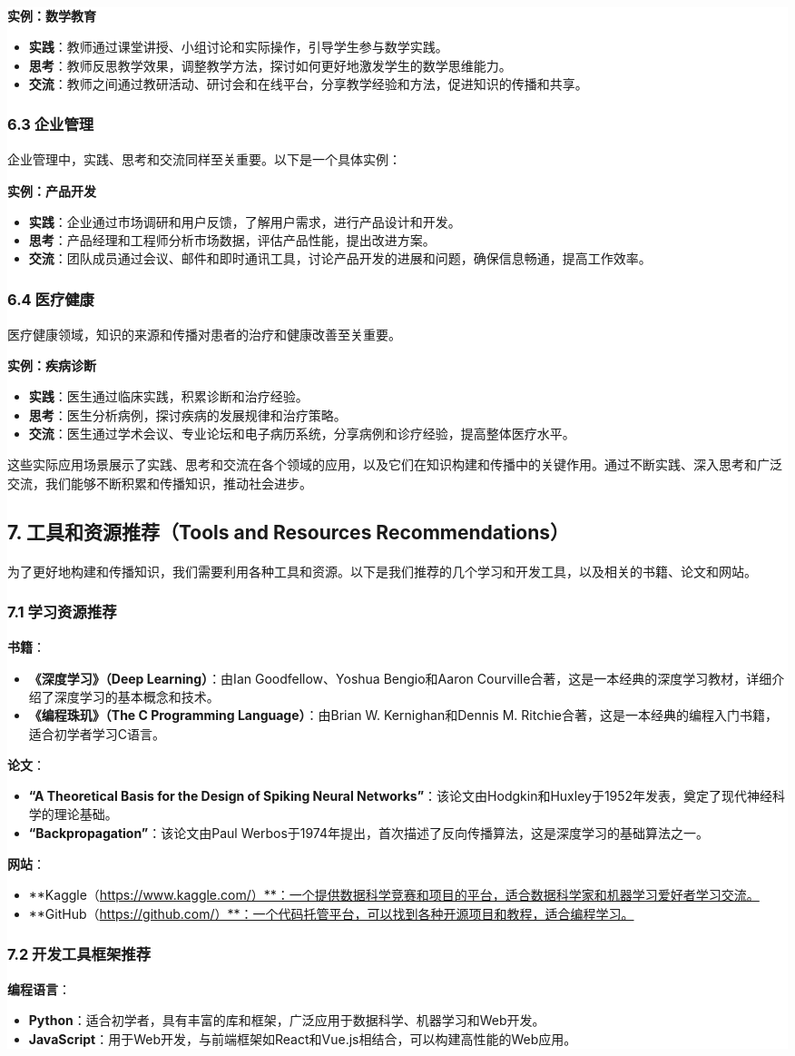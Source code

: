**实例：数学教育**

- **实践**：教师通过课堂讲授、小组讨论和实际操作，引导学生参与数学实践。
- **思考**：教师反思教学效果，调整教学方法，探讨如何更好地激发学生的数学思维能力。
- **交流**：教师之间通过教研活动、研讨会和在线平台，分享教学经验和方法，促进知识的传播和共享。

### 6.3 企业管理

企业管理中，实践、思考和交流同样至关重要。以下是一个具体实例：

**实例：产品开发**

- **实践**：企业通过市场调研和用户反馈，了解用户需求，进行产品设计和开发。
- **思考**：产品经理和工程师分析市场数据，评估产品性能，提出改进方案。
- **交流**：团队成员通过会议、邮件和即时通讯工具，讨论产品开发的进展和问题，确保信息畅通，提高工作效率。

### 6.4 医疗健康

医疗健康领域，知识的来源和传播对患者的治疗和健康改善至关重要。

**实例：疾病诊断**

- **实践**：医生通过临床实践，积累诊断和治疗经验。
- **思考**：医生分析病例，探讨疾病的发展规律和治疗策略。
- **交流**：医生通过学术会议、专业论坛和电子病历系统，分享病例和诊疗经验，提高整体医疗水平。

这些实际应用场景展示了实践、思考和交流在各个领域的应用，以及它们在知识构建和传播中的关键作用。通过不断实践、深入思考和广泛交流，我们能够不断积累和传播知识，推动社会进步。

## 7. 工具和资源推荐（Tools and Resources Recommendations）

为了更好地构建和传播知识，我们需要利用各种工具和资源。以下是我们推荐的几个学习和开发工具，以及相关的书籍、论文和网站。

### 7.1 学习资源推荐

**书籍**：

- **《深度学习》（Deep Learning）**：由Ian Goodfellow、Yoshua Bengio和Aaron Courville合著，这是一本经典的深度学习教材，详细介绍了深度学习的基本概念和技术。
- **《编程珠玑》（The C Programming Language）**：由Brian W. Kernighan和Dennis M. Ritchie合著，这是一本经典的编程入门书籍，适合初学者学习C语言。

**论文**：

- **“A Theoretical Basis for the Design of Spiking Neural Networks”**：该论文由Hodgkin和Huxley于1952年发表，奠定了现代神经科学的理论基础。
- **“Backpropagation”**：该论文由Paul Werbos于1974年提出，首次描述了反向传播算法，这是深度学习的基础算法之一。

**网站**：

- **Kaggle（https://www.kaggle.com/）**：一个提供数据科学竞赛和项目的平台，适合数据科学家和机器学习爱好者学习交流。
- **GitHub（https://github.com/）**：一个代码托管平台，可以找到各种开源项目和教程，适合编程学习。

### 7.2 开发工具框架推荐

**编程语言**：

- **Python**：适合初学者，具有丰富的库和框架，广泛应用于数据科学、机器学习和Web开发。
- **JavaScript**：用于Web开发，与前端框架如React和Vue.js相结合，可以构建高性能的Web应用。
